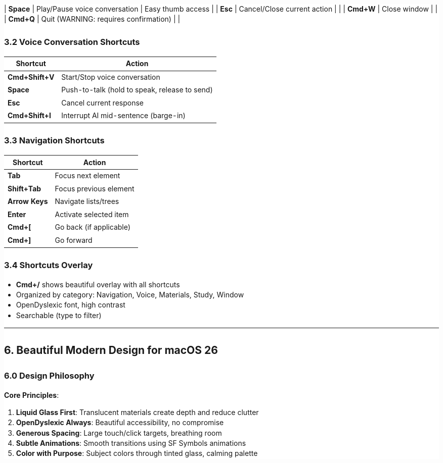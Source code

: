 | **Space** | Play/Pause voice conversation | Easy thumb access |
| **Esc** | Cancel/Close current action | |
| **Cmd+W** | Close window | |
| **Cmd+Q** | Quit (WARNING: requires confirmation) | |

### 3.2 Voice Conversation Shortcuts
| Shortcut | Action |
|----------|--------|
| **Cmd+Shift+V** | Start/Stop voice conversation |
| **Space** | Push-to-talk (hold to speak, release to send) |
| **Esc** | Cancel current response |
| **Cmd+Shift+I** | Interrupt AI mid-sentence (barge-in) |

### 3.3 Navigation Shortcuts
| Shortcut | Action |
|----------|--------|
| **Tab** | Focus next element |
| **Shift+Tab** | Focus previous element |
| **Arrow Keys** | Navigate lists/trees |
| **Enter** | Activate selected item |
| **Cmd+[** | Go back (if applicable) |
| **Cmd+]** | Go forward |

### 3.4 Shortcuts Overlay
- **Cmd+/** shows beautiful overlay with all shortcuts
- Organized by category: Navigation, Voice, Materials, Study, Window
- OpenDyslexic font, high contrast
- Searchable (type to filter)

---

## 6. Beautiful Modern Design for macOS 26

### 6.0 Design Philosophy
**Core Principles**:
1. **Liquid Glass First**: Translucent materials create depth and reduce clutter
2. **OpenDyslexic Always**: Beautiful accessibility, no compromise
3. **Generous Spacing**: Large touch/click targets, breathing room
4. **Subtle Animations**: Smooth transitions using SF Symbols animations
5. **Color with Purpose**: Subject colors through tinted glass, calming palette
